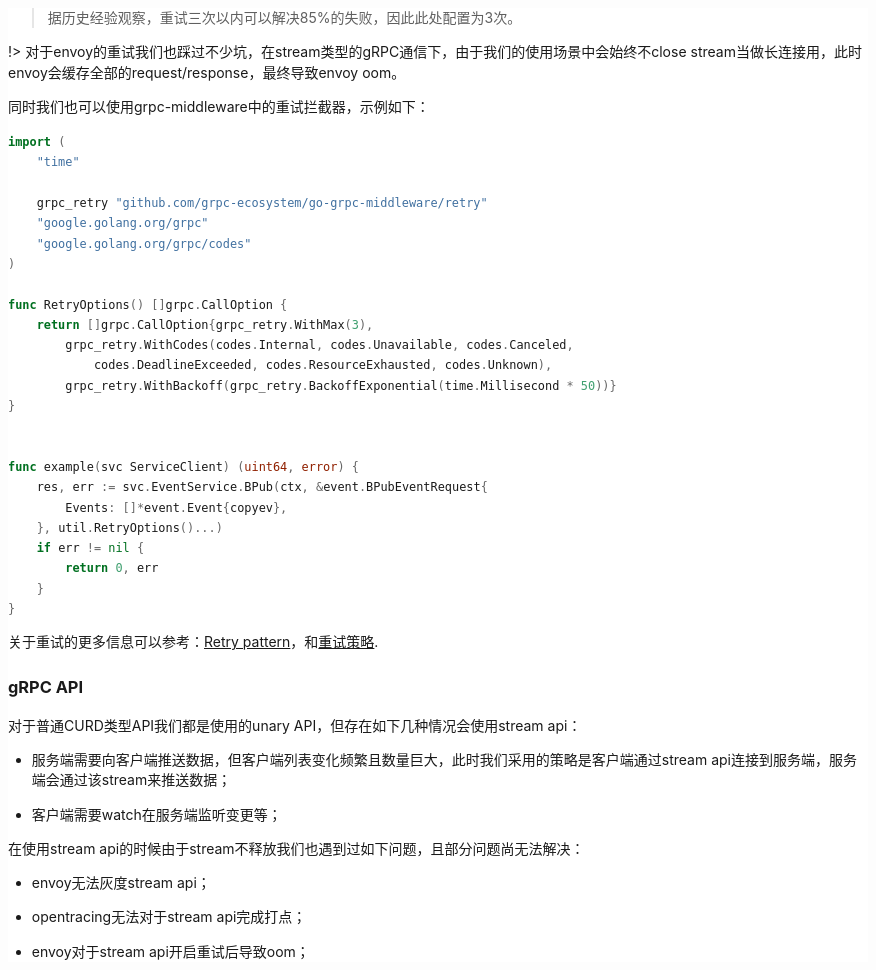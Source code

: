 > 据历史经验观察，重试三次以内可以解决85%的失败，因此此处配置为3次。

!> 对于envoy的重试我们也踩过不少坑，在stream类型的gRPC通信下，由于我们的使用场景中会始终不close stream当做长连接用，此时envoy会缓存全部的request/response，最终导致envoy oom。

同时我们也可以使用grpc-middleware中的重试拦截器，示例如下：

```go
import (
    "time"

    grpc_retry "github.com/grpc-ecosystem/go-grpc-middleware/retry"
    "google.golang.org/grpc"
    "google.golang.org/grpc/codes"
)

func RetryOptions() []grpc.CallOption {
    return []grpc.CallOption{grpc_retry.WithMax(3),
        grpc_retry.WithCodes(codes.Internal, codes.Unavailable, codes.Canceled,
            codes.DeadlineExceeded, codes.ResourceExhausted, codes.Unknown),
        grpc_retry.WithBackoff(grpc_retry.BackoffExponential(time.Millisecond * 50))}
}


func example(svc ServiceClient) (uint64, error) {
    res, err := svc.EventService.BPub(ctx, &event.BPubEventRequest{
        Events: []*event.Event{copyev},
    }, util.RetryOptions()...)
    if err != nil {
        return 0, err
    }
}
```

关于重试的更多信息可以参考：[Retry pattern](https://docs.microsoft.com/en-us/azure/architecture/patterns/retry)，和[重试策略](https://ushare.ucloudadmin.com/pages/viewpage.action?pageId=34239756).

### gRPC API

对于普通CURD类型API我们都是使用的unary API，但存在如下几种情况会使用stream api：

- 服务端需要向客户端推送数据，但客户端列表变化频繁且数量巨大，此时我们采用的策略是客户端通过stream api连接到服务端，服务端会通过该stream来推送数据；

- 客户端需要watch在服务端监听变更等；

在使用stream api的时候由于stream不释放我们也遇到过如下问题，且部分问题尚无法解决：

- envoy无法灰度stream api；

- opentracing无法对于stream api完成打点；

- envoy对于stream api开启重试后导致oom；
